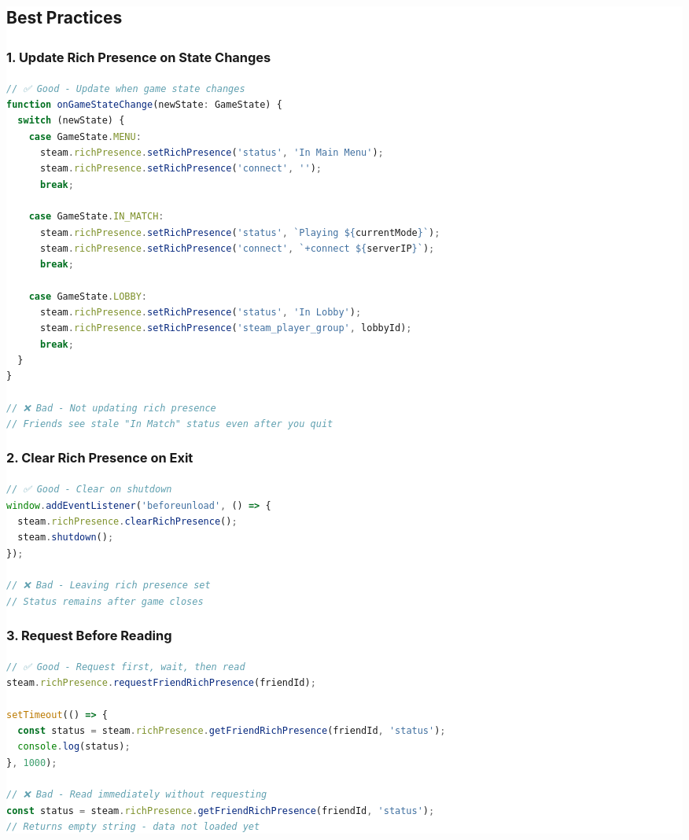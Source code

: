 
## Best Practices

### 1. Update Rich Presence on State Changes
```typescript
// ✅ Good - Update when game state changes
function onGameStateChange(newState: GameState) {
  switch (newState) {
    case GameState.MENU:
      steam.richPresence.setRichPresence('status', 'In Main Menu');
      steam.richPresence.setRichPresence('connect', '');
      break;
      
    case GameState.IN_MATCH:
      steam.richPresence.setRichPresence('status', `Playing ${currentMode}`);
      steam.richPresence.setRichPresence('connect', `+connect ${serverIP}`);
      break;
      
    case GameState.LOBBY:
      steam.richPresence.setRichPresence('status', 'In Lobby');
      steam.richPresence.setRichPresence('steam_player_group', lobbyId);
      break;
  }
}

// ❌ Bad - Not updating rich presence
// Friends see stale "In Match" status even after you quit
```

### 2. Clear Rich Presence on Exit
```typescript
// ✅ Good - Clear on shutdown
window.addEventListener('beforeunload', () => {
  steam.richPresence.clearRichPresence();
  steam.shutdown();
});

// ❌ Bad - Leaving rich presence set
// Status remains after game closes
```

### 3. Request Before Reading
```typescript
// ✅ Good - Request first, wait, then read
steam.richPresence.requestFriendRichPresence(friendId);

setTimeout(() => {
  const status = steam.richPresence.getFriendRichPresence(friendId, 'status');
  console.log(status);
}, 1000);

// ❌ Bad - Read immediately without requesting
const status = steam.richPresence.getFriendRichPresence(friendId, 'status');
// Returns empty string - data not loaded yet
```
